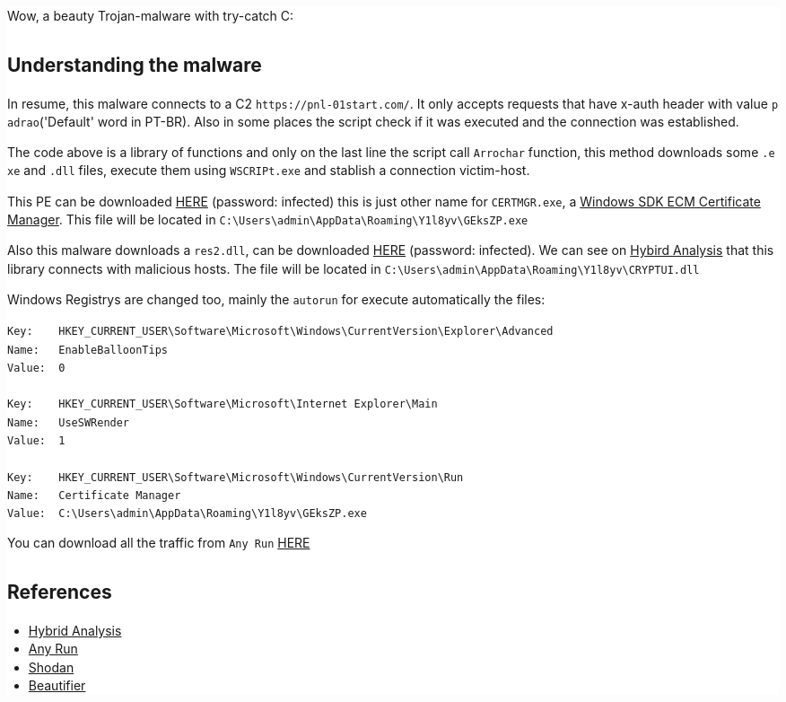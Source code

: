 Wow, a beauty Trojan-malware with try-catch C:

## Understanding the malware

In resume, this malware connects to a C2 `https://pnl-01start.com/`. It only accepts requests that have x-auth header with value `padrao`('Default' word in PT-BR). Also in some places the script check if it was executed and the connection was established.

The code above is a library of functions and only on the last line the script call `Arrochar` function, this method downloads some `.exe` and `.dll` files, execute them using `WSCRIPt.exe` and stablish a connection victim-host.

This PE can be downloaded [HERE](https://mega.nz/file/XddCUCIS#ALdh2SfX7JhqOVBQ1vkgOfan2eycD1fozODEfm3iBWs) (password: infected) this is just other name for `CERTMGR.exe`, a [Windows SDK ECM Certificate Manager](https://docs.microsoft.com/en-us/windows/win32/seccrypto/certmgr). This file will be located in `C:\Users\admin\AppData\Roaming\Y1l8yv\GEksZP.exe`

Also this malware downloads a `res2.dll`, can be downloaded [HERE](https://mega.nz/file/3Z0FHLrC#_ofyJyz2zDpRcgj7Tk6NlpeVssdFHrAavZzcoU5fohI) (password: infected). We can see on [Hybird Analysis](https://www.hybrid-analysis.com/sample/515ef25ed42ae83f8bed1949bfbfcc7e11ed056603869cf3d36306828f50f64d/5aee18a27ca3e120fd19e1f5) that this library connects with malicious hosts. The file will be located in `C:\Users\admin\AppData\Roaming\Y1l8yv\CRYPTUI.dll`

Windows Registrys are changed too, mainly the `autorun` for execute automatically the files:

```
Key:    HKEY_CURRENT_USER\Software\Microsoft\Windows\CurrentVersion\Explorer\Advanced
Name:   EnableBalloonTips
Value:  0

Key:    HKEY_CURRENT_USER\Software\Microsoft\Internet Explorer\Main
Name:   UseSWRender
Value:  1

Key:    HKEY_CURRENT_USER\Software\Microsoft\Windows\CurrentVersion\Run
Name:   Certificate Manager
Value:  C:\Users\admin\AppData\Roaming\Y1l8yv\GEksZP.exe
```

You can download all the traffic from `Any Run` [HERE](https://mega.nz/file/qVlVRLpR#bJdfh50hyyzEF2uP38uC7WkgpfD4kT8l_mOKJmCMXVI)



## References

* [Hybrid Analysis](https://www.hybrid-analysis.com/sample/15af190a911b377e823211768e3e9d8711f5cae0a451953be35198fb8e8e4f25)
* [Any Run](https://app.any.run/tasks/d62230b7-3a53-4d57-bd9d-015bc977cc0f/)
* [Shodan](https://www.shodan.io/search?query=104.27.143.209)
* [Beautifier](https://beautifier.io/)